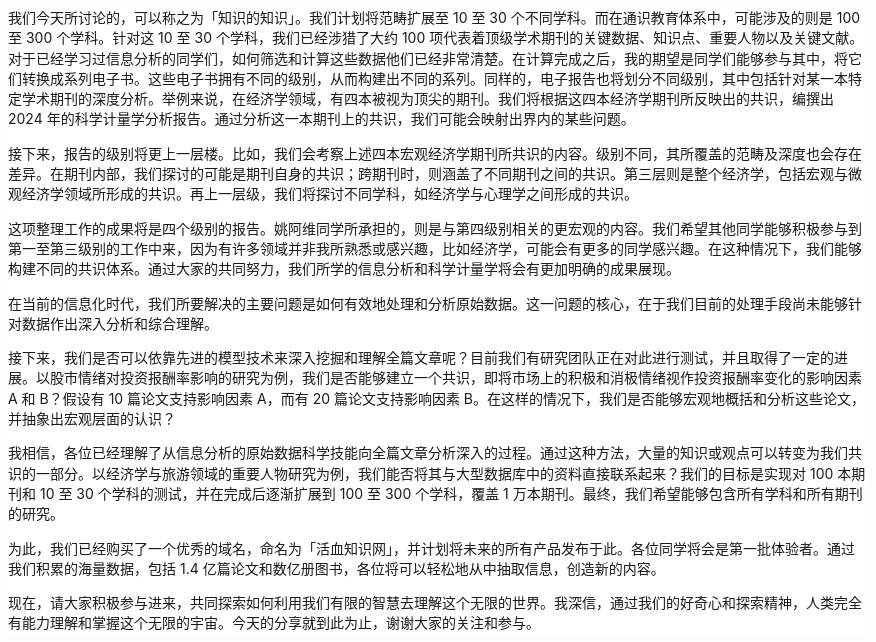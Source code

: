 我们今天所讨论的，可以称之为「知识的知识」。我们计划将范畴扩展至 10 至 30 个不同学科。而在通识教育体系中，可能涉及的则是 100 至 300 个学科。针对这 10 至 30 个学科，我们已经涉猎了大约 100 项代表着顶级学术期刊的关键数据、知识点、重要人物以及关键文献。对于已经学习过信息分析的同学们，如何筛选和计算这些数据他们已经非常清楚。在计算完成之后，我的期望是同学们能够参与其中，将它们转换成系列电子书。这些电子书拥有不同的级别，从而构建出不同的系列。同样的，电子报告也将划分不同级别，其中包括针对某一本特定学术期刊的深度分析。举例来说，在经济学领域，有四本被视为顶尖的期刊。我们将根据这四本经济学期刊所反映出的共识，编撰出 2024 年的科学计量学分析报告。通过分析这一本期刊上的共识，我们可能会映射出界内的某些问题。

接下来，报告的级别将更上一层楼。比如，我们会考察上述四本宏观经济学期刊所共识的内容。级别不同，其所覆盖的范畴及深度也会存在差异。在期刊内部，我们探讨的可能是期刊自身的共识；跨期刊时，则涵盖了不同期刊之间的共识。第三层则是整个经济学，包括宏观与微观经济学领域所形成的共识。再上一层级，我们将探讨不同学科，如经济学与心理学之间形成的共识。

这项整理工作的成果将是四个级别的报告。姚阿维同学所承担的，则是与第四级别相关的更宏观的内容。我们希望其他同学能够积极参与到第一至第三级别的工作中来，因为有许多领域并非我所熟悉或感兴趣，比如经济学，可能会有更多的同学感兴趣。在这种情况下，我们能够构建不同的共识体系。通过大家的共同努力，我们所学的信息分析和科学计量学将会有更加明确的成果展现。

在当前的信息化时代，我们所要解决的主要问题是如何有效地处理和分析原始数据。这一问题的核心，在于我们目前的处理手段尚未能够针对数据作出深入分析和综合理解。

接下来，我们是否可以依靠先进的模型技术来深入挖掘和理解全篇文章呢？目前我们有研究团队正在对此进行测试，并且取得了一定的进展。以股市情绪对投资报酬率影响的研究为例，我们是否能够建立一个共识，即将市场上的积极和消极情绪视作投资报酬率变化的影响因素 A 和 B？假设有 10 篇论文支持影响因素 A，而有 20 篇论文支持影响因素 B。在这样的情况下，我们是否能够宏观地概括和分析这些论文，并抽象出宏观层面的认识？

我相信，各位已经理解了从信息分析的原始数据科学技能向全篇文章分析深入的过程。通过这种方法，大量的知识或观点可以转变为我们共识的一部分。以经济学与旅游领域的重要人物研究为例，我们能否将其与大型数据库中的资料直接联系起来？我们的目标是实现对 100 本期刊和 10 至 30 个学科的测试，并在完成后逐渐扩展到 100 至 300 个学科，覆盖 1 万本期刊。最终，我们希望能够包含所有学科和所有期刊的研究。

为此，我们已经购买了一个优秀的域名，命名为「活血知识网」，并计划将未来的所有产品发布于此。各位同学将会是第一批体验者。通过我们积累的海量数据，包括 1.4 亿篇论文和数亿册图书，各位将可以轻松地从中抽取信息，创造新的内容。

现在，请大家积极参与进来，共同探索如何利用我们有限的智慧去理解这个无限的世界。我深信，通过我们的好奇心和探索精神，人类完全有能力理解和掌握这个无限的宇宙。今天的分享就到此为止，谢谢大家的关注和参与。